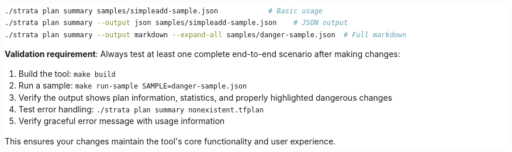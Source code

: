 ```bash
./strata plan summary samples/simpleadd-sample.json            # Basic usage
./strata plan summary --output json samples/simpleadd-sample.json    # JSON output
./strata plan summary --output markdown --expand-all samples/danger-sample.json  # Full markdown
```

**Validation requirement**: Always test at least one complete end-to-end scenario after making changes:
1. Build the tool: `make build`
2. Run a sample: `make run-sample SAMPLE=danger-sample.json`  
3. Verify the output shows plan information, statistics, and properly highlighted dangerous changes
4. Test error handling: `./strata plan summary nonexistent.tfplan`
5. Verify graceful error message with usage information

This ensures your changes maintain the tool's core functionality and user experience.